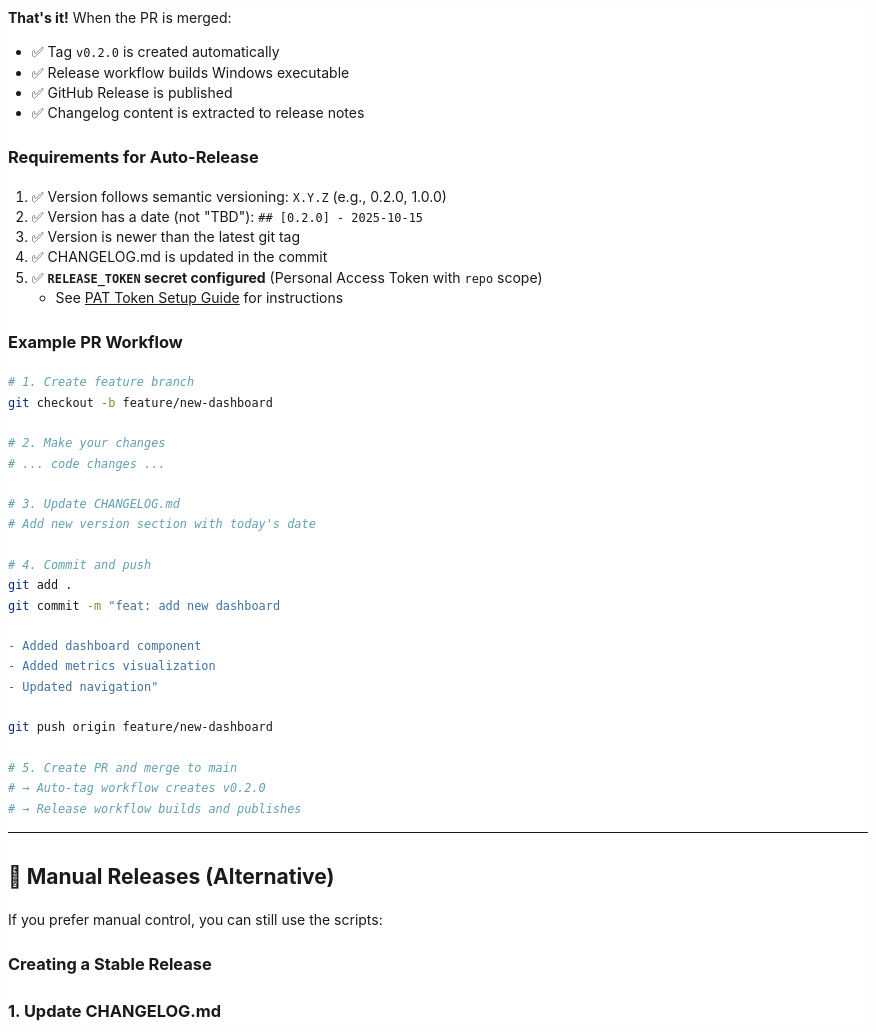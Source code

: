 **That's it!** When the PR is merged:
- ✅ Tag `v0.2.0` is created automatically
- ✅ Release workflow builds Windows executable
- ✅ GitHub Release is published
- ✅ Changelog content is extracted to release notes

### Requirements for Auto-Release

1. ✅ Version follows semantic versioning: `X.Y.Z` (e.g., 0.2.0, 1.0.0)
2. ✅ Version has a date (not "TBD"): `## [0.2.0] - 2025-10-15`
3. ✅ Version is newer than the latest git tag
4. ✅ CHANGELOG.md is updated in the commit
5. ✅ **`RELEASE_TOKEN` secret configured** (Personal Access Token with `repo` scope)
   - See [PAT Token Setup Guide](.github/PAT_TOKEN_SETUP.md) for instructions

### Example PR Workflow

```bash
# 1. Create feature branch
git checkout -b feature/new-dashboard

# 2. Make your changes
# ... code changes ...

# 3. Update CHANGELOG.md
# Add new version section with today's date

# 4. Commit and push
git add .
git commit -m "feat: add new dashboard

- Added dashboard component
- Added metrics visualization
- Updated navigation"

git push origin feature/new-dashboard

# 5. Create PR and merge to main
# → Auto-tag workflow creates v0.2.0
# → Release workflow builds and publishes
```

---

## 📝 Manual Releases (Alternative)

If you prefer manual control, you can still use the scripts:

### Creating a Stable Release

### 1. Update CHANGELOG.md
